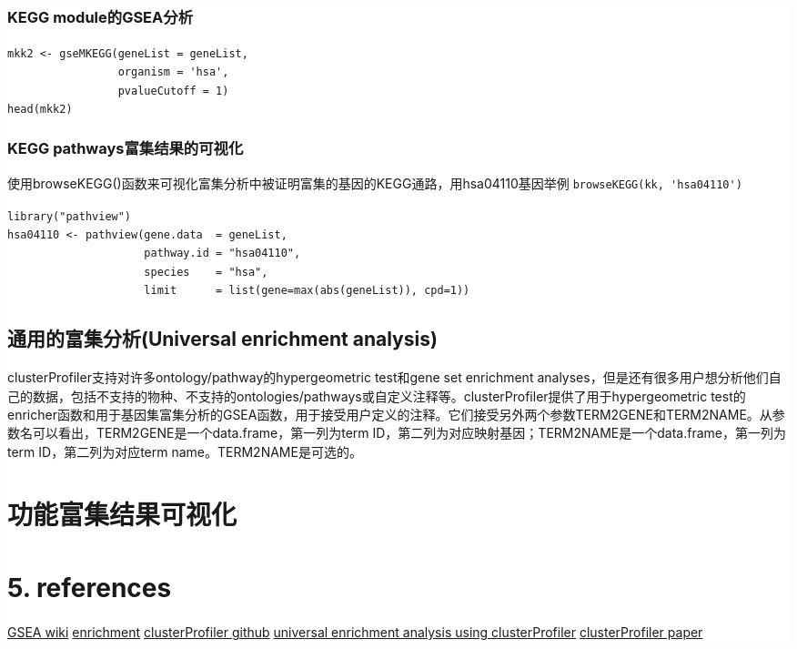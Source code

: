 ### KEGG module的GSEA分析

```
mkk2 <- gseMKEGG(geneList = geneList,
                 organism = 'hsa',
                 pvalueCutoff = 1)
head(mkk2)
```

### KEGG pathways富集结果的可视化
使用browseKEGG()函数来可视化富集分析中被证明富集的基因的KEGG通路，用hsa04110基因举例
`browseKEGG(kk, 'hsa04110')`

```
library("pathview")
hsa04110 <- pathview(gene.data  = geneList,
                     pathway.id = "hsa04110",
                     species    = "hsa",
                     limit      = list(gene=max(abs(geneList)), cpd=1))
```


## 通用的富集分析(Universal enrichment analysis)
clusterProfiler支持对许多ontology/pathway的hypergeometric test和gene set enrichment analyses，但是还有很多用户想分析他们自己的数据，包括不支持的物种、不支持的ontologies/pathways或自定义注释等。clusterProfiler提供了用于hypergeometric test的enricher函数和用于基因集富集分析的GSEA函数，用于接受用户定义的注释。它们接受另外两个参数TERM2GENE和TERM2NAME。从参数名可以看出，TERM2GENE是一个data.frame，第一列为term ID，第二列为对应映射基因；TERM2NAME是一个data.frame，第一列为term ID，第二列为对应term name。TERM2NAME是可选的。

# 功能富集结果可视化



# 5. references
[GSEA wiki](https://en.wikipedia.org/wiki/Gene_set_enrichment_analysis)
[enrichment](https://www.jianshu.com/p/47b5ea646932)
[clusterProfiler github](https://github.com/YuLab-SMU/clusterProfiler)
[universal enrichment analysis using clusterProfiler](http://yulab-smu.top/biomedical-knowledge-mining-book/universal-api.html)
[clusterProfiler paper](https://www.cell.com/the-innovation/fulltext/S2666-6758(21)00066-7?_returnURL=https%3A%2F%2Flinkinghub.elsevier.com%2Fretrieve%2Fpii%2FS2666675821000667%3Fshowall%3Dtrue)

